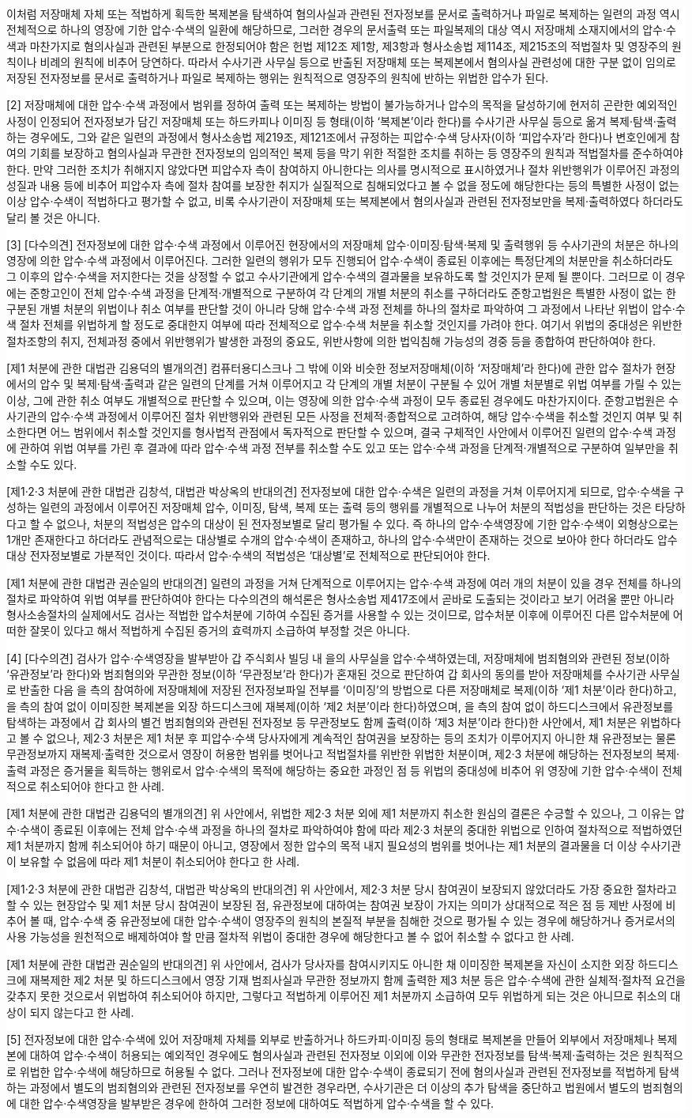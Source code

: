 이처럼 저장매체 자체 또는 적법하게 획득한 복제본을 탐색하여 혐의사실과 관련된 전자정보를 문서로 출력하거나 파일로 복제하는 일련의 과정 역시 전체적으로 하나의 영장에 기한 압수·수색의 일환에 해당하므로, 그러한 경우의 문서출력 또는 파일복제의 대상 역시 저장매체 소재지에서의 압수·수색과 마찬가지로 혐의사실과 관련된 부분으로 한정되어야 함은 헌법 제12조 제1항, 제3항과 형사소송법 제114조, 제215조의 적법절차 및 영장주의 원칙이나 비례의 원칙에 비추어 당연하다. 따라서 수사기관 사무실 등으로 반출된 저장매체 또는 복제본에서 혐의사실 관련성에 대한 구분 없이 임의로 저장된 전자정보를 문서로 출력하거나 파일로 복제하는 행위는 원칙적으로 영장주의 원칙에 반하는 위법한 압수가 된다.

[2] 저장매체에 대한 압수·수색 과정에서 범위를 정하여 출력 또는 복제하는 방법이 불가능하거나 압수의 목적을 달성하기에 현저히 곤란한 예외적인 사정이 인정되어 전자정보가 담긴 저장매체 또는 하드카피나 이미징 등 형태(이하 ‘복제본’이라 한다)를 수사기관 사무실 등으로 옮겨 복제·탐색·출력하는 경우에도, 그와 같은 일련의 과정에서 형사소송법 제219조, 제121조에서 규정하는 피압수·수색 당사자(이하 ‘피압수자’라 한다)나 변호인에게 참여의 기회를 보장하고 혐의사실과 무관한 전자정보의 임의적인 복제 등을 막기 위한 적절한 조치를 취하는 등 영장주의 원칙과 적법절차를 준수하여야 한다. 만약 그러한 조치가 취해지지 않았다면 피압수자 측이 참여하지 아니한다는 의사를 명시적으로 표시하였거나 절차 위반행위가 이루어진 과정의 성질과 내용 등에 비추어 피압수자 측에 절차 참여를 보장한 취지가 실질적으로 침해되었다고 볼 수 없을 정도에 해당한다는 등의 특별한 사정이 없는 이상 압수·수색이 적법하다고 평가할 수 없고, 비록 수사기관이 저장매체 또는 복제본에서 혐의사실과 관련된 전자정보만을 복제·출력하였다 하더라도 달리 볼 것은 아니다.

[3] [다수의견] 전자정보에 대한 압수·수색 과정에서 이루어진 현장에서의 저장매체 압수·이미징·탐색·복제 및 출력행위 등 수사기관의 처분은 하나의 영장에 의한 압수·수색 과정에서 이루어진다. 그러한 일련의 행위가 모두 진행되어 압수·수색이 종료된 이후에는 특정단계의 처분만을 취소하더라도 그 이후의 압수·수색을 저지한다는 것을 상정할 수 없고 수사기관에게 압수·수색의 결과물을 보유하도록 할 것인지가 문제 될 뿐이다. 그러므로 이 경우에는 준항고인이 전체 압수·수색 과정을 단계적·개별적으로 구분하여 각 단계의 개별 처분의 취소를 구하더라도 준항고법원은 특별한 사정이 없는 한 구분된 개별 처분의 위법이나 취소 여부를 판단할 것이 아니라 당해 압수·수색 과정 전체를 하나의 절차로 파악하여 그 과정에서 나타난 위법이 압수·수색 절차 전체를 위법하게 할 정도로 중대한지 여부에 따라 전체적으로 압수·수색 처분을 취소할 것인지를 가려야 한다. 여기서 위법의 중대성은 위반한 절차조항의 취지, 전체과정 중에서 위반행위가 발생한 과정의 중요도, 위반사항에 의한 법익침해 가능성의 경중 등을 종합하여 판단하여야 한다.

[제1 처분에 관한 대법관 김용덕의 별개의견] 컴퓨터용디스크나 그 밖에 이와 비슷한 정보저장매체(이하 ‘저장매체’라 한다)에 관한 압수 절차가 현장에서의 압수 및 복제·탐색·출력과 같은 일련의 단계를 거쳐 이루어지고 각 단계의 개별 처분이 구분될 수 있어 개별 처분별로 위법 여부를 가릴 수 있는 이상, 그에 관한 취소 여부도 개별적으로 판단할 수 있으며, 이는 영장에 의한 압수·수색 과정이 모두 종료된 경우에도 마찬가지이다. 준항고법원은 수사기관의 압수·수색 과정에서 이루어진 절차 위반행위와 관련된 모든 사정을 전체적·종합적으로 고려하여, 해당 압수·수색을 취소할 것인지 여부 및 취소한다면 어느 범위에서 취소할 것인지를 형사법적 관점에서 독자적으로 판단할 수 있으며, 결국 구체적인 사안에서 이루어진 일련의 압수·수색 과정에 관하여 위법 여부를 가린 후 결과에 따라 압수·수색 과정 전부를 취소할 수도 있고 또는 압수·수색 과정을 단계적·개별적으로 구분하여 일부만을 취소할 수도 있다.

[제1·2·3 처분에 관한 대법관 김창석, 대법관 박상옥의 반대의견] 전자정보에 대한 압수·수색은 일련의 과정을 거쳐 이루어지게 되므로, 압수·수색을 구성하는 일련의 과정에서 이루어진 저장매체 압수, 이미징, 탐색, 복제 또는 출력 등의 행위를 개별적으로 나누어 처분의 적법성을 판단하는 것은 타당하다고 할 수 없으나, 처분의 적법성은 압수의 대상이 된 전자정보별로 달리 평가될 수 있다. 즉 하나의 압수·수색영장에 기한 압수·수색이 외형상으로는 1개만 존재한다고 하더라도 관념적으로는 대상별로 수개의 압수·수색이 존재하고, 하나의 압수·수색만이 존재하는 것으로 보아야 한다 하더라도 압수 대상 전자정보별로 가분적인 것이다. 따라서 압수·수색의 적법성은 ‘대상별’로 전체적으로 판단되어야 한다.

[제1 처분에 관한 대법관 권순일의 반대의견] 일련의 과정을 거쳐 단계적으로 이루어지는 압수·수색 과정에 여러 개의 처분이 있을 경우 전체를 하나의 절차로 파악하여 위법 여부를 판단하여야 한다는 다수의견의 해석론은 형사소송법 제417조에서 곧바로 도출되는 것이라고 보기 어려울 뿐만 아니라 형사소송절차의 실제에서도 검사는 적법한 압수처분에 기하여 수집된 증거를 사용할 수 있는 것이므로, 압수처분 이후에 이루어진 다른 압수처분에 어떠한 잘못이 있다고 해서 적법하게 수집된 증거의 효력까지 소급하여 부정할 것은 아니다.

[4] [다수의견] 검사가 압수·수색영장을 발부받아 갑 주식회사 빌딩 내 을의 사무실을 압수·수색하였는데, 저장매체에 범죄혐의와 관련된 정보(이하 ‘유관정보’라 한다)와 범죄혐의와 무관한 정보(이하 ‘무관정보’라 한다)가 혼재된 것으로 판단하여 갑 회사의 동의를 받아 저장매체를 수사기관 사무실로 반출한 다음 을 측의 참여하에 저장매체에 저장된 전자정보파일 전부를 ‘이미징’의 방법으로 다른 저장매체로 복제(이하 ‘제1 처분’이라 한다)하고, 을 측의 참여 없이 이미징한 복제본을 외장 하드디스크에 재복제(이하 ‘제2 처분’이라 한다)하였으며, 을 측의 참여 없이 하드디스크에서 유관정보를 탐색하는 과정에서 갑 회사의 별건 범죄혐의와 관련된 전자정보 등 무관정보도 함께 출력(이하 ‘제3 처분’이라 한다)한 사안에서, 제1 처분은 위법하다고 볼 수 없으나, 제2·3 처분은 제1 처분 후 피압수·수색 당사자에게 계속적인 참여권을 보장하는 등의 조치가 이루어지지 아니한 채 유관정보는 물론 무관정보까지 재복제·출력한 것으로서 영장이 허용한 범위를 벗어나고 적법절차를 위반한 위법한 처분이며, 제2·3 처분에 해당하는 전자정보의 복제·출력 과정은 증거물을 획득하는 행위로서 압수·수색의 목적에 해당하는 중요한 과정인 점 등 위법의 중대성에 비추어 위 영장에 기한 압수·수색이 전체적으로 취소되어야 한다고 한 사례.

[제1 처분에 관한 대법관 김용덕의 별개의견] 위 사안에서, 위법한 제2·3 처분 외에 제1 처분까지 취소한 원심의 결론은 수긍할 수 있으나, 그 이유는 압수·수색이 종료된 이후에는 전체 압수·수색 과정을 하나의 절차로 파악하여야 함에 따라 제2·3 처분의 중대한 위법으로 인하여 절차적으로 적법하였던 제1 처분까지 함께 취소되어야 하기 때문이 아니고, 영장에서 정한 압수의 목적 내지 필요성의 범위를 벗어나는 제1 처분의 결과물을 더 이상 수사기관이 보유할 수 없음에 따라 제1 처분이 취소되어야 한다고 한 사례.

[제1·2·3 처분에 관한 대법관 김창석, 대법관 박상옥의 반대의견] 위 사안에서, 제2·3 처분 당시 참여권이 보장되지 않았더라도 가장 중요한 절차라고 할 수 있는 현장압수 및 제1 처분 당시 참여권이 보장된 점, 유관정보에 대하여는 참여권 보장이 가지는 의미가 상대적으로 적은 점 등 제반 사정에 비추어 볼 때, 압수·수색 중 유관정보에 대한 압수·수색이 영장주의 원칙의 본질적 부분을 침해한 것으로 평가될 수 있는 경우에 해당하거나 증거로서의 사용 가능성을 원천적으로 배제하여야 할 만큼 절차적 위법이 중대한 경우에 해당한다고 볼 수 없어 취소할 수 없다고 한 사례.

[제1 처분에 관한 대법관 권순일의 반대의견] 위 사안에서, 검사가 당사자를 참여시키지도 아니한 채 이미징한 복제본을 자신이 소지한 외장 하드디스크에 재복제한 제2 처분 및 하드디스크에서 영장 기재 범죄사실과 무관한 정보까지 함께 출력한 제3 처분 등은 압수·수색에 관한 실체적·절차적 요건을 갖추지 못한 것으로서 위법하여 취소되어야 하지만, 그렇다고 적법하게 이루어진 제1 처분까지 소급하여 모두 위법하게 되는 것은 아니므로 취소의 대상이 되지 않는다고 한 사례.

[5] 전자정보에 대한 압수·수색에 있어 저장매체 자체를 외부로 반출하거나 하드카피·이미징 등의 형태로 복제본을 만들어 외부에서 저장매체나 복제본에 대하여 압수·수색이 허용되는 예외적인 경우에도 혐의사실과 관련된 전자정보 이외에 이와 무관한 전자정보를 탐색·복제·출력하는 것은 원칙적으로 위법한 압수·수색에 해당하므로 허용될 수 없다. 그러나 전자정보에 대한 압수·수색이 종료되기 전에 혐의사실과 관련된 전자정보를 적법하게 탐색하는 과정에서 별도의 범죄혐의와 관련된 전자정보를 우연히 발견한 경우라면, 수사기관은 더 이상의 추가 탐색을 중단하고 법원에서 별도의 범죄혐의에 대한 압수·수색영장을 발부받은 경우에 한하여 그러한 정보에 대하여도 적법하게 압수·수색을 할 수 있다.
